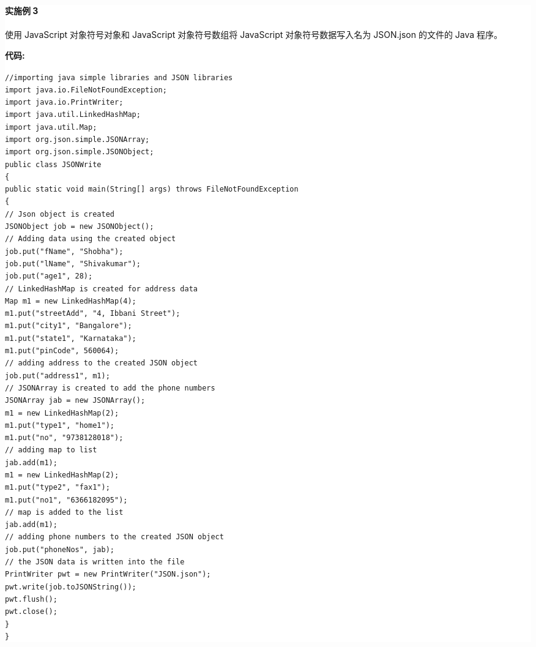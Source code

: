 

#### 实施例 3

使用 JavaScript 对象符号对象和 JavaScript 对象符号数组将 JavaScript 对象符号数据写入名为 JSON.json 的文件的 Java 程序。

**代码:**

```
//importing java simple libraries and JSON libraries
import java.io.FileNotFoundException;
import java.io.PrintWriter;
import java.util.LinkedHashMap;
import java.util.Map;
import org.json.simple.JSONArray;
import org.json.simple.JSONObject;
public class JSONWrite
{
public static void main(String[] args) throws FileNotFoundException
{
// Json object is created
JSONObject job = new JSONObject();
// Adding data using the created object
job.put("fName", "Shobha");
job.put("lName", "Shivakumar");
job.put("age1", 28);
// LinkedHashMap is created for address data
Map m1 = new LinkedHashMap(4);
m1.put("streetAdd", "4, Ibbani Street");
m1.put("city1", "Bangalore");
m1.put("state1", "Karnataka");
m1.put("pinCode", 560064);
// adding address to the created JSON object
job.put("address1", m1);
// JSONArray is created to add the phone numbers
JSONArray jab = new JSONArray();
m1 = new LinkedHashMap(2);
m1.put("type1", "home1");
m1.put("no", "9738128018");
// adding map to list
jab.add(m1);
m1 = new LinkedHashMap(2);
m1.put("type2", "fax1");
m1.put("no1", "6366182095");
// map is added to the list
jab.add(m1);
// adding phone numbers to the created JSON object
job.put("phoneNos", jab);
// the JSON data is written into the file
PrintWriter pwt = new PrintWriter("JSON.json");
pwt.write(job.toJSONString());
pwt.flush();
pwt.close();
}
}
```
